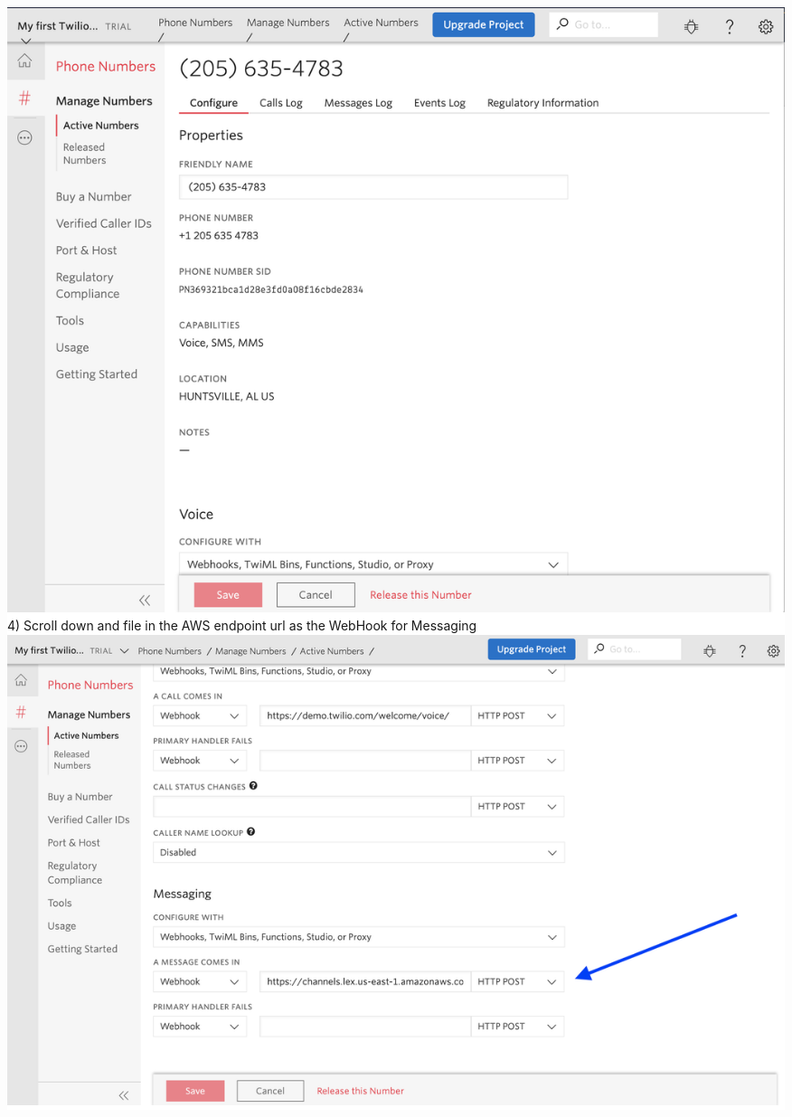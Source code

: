 ![Lab6-twilio-trial-6](images/Lab6-twilio-trial-6.png "Channel Properties")
4) Scroll down and file in the AWS endpoint url as the WebHook for Messaging
![Lab6-twilio-trial-7](images/Lab6-twilio-trial-7.png "WebHook")